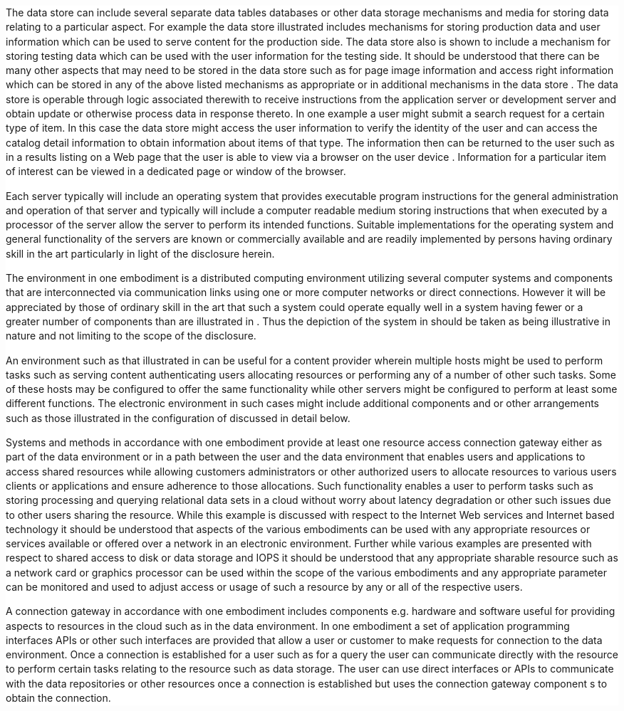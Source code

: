 The data store can include several separate data tables databases or other data storage mechanisms and media for storing data relating to a particular aspect. For example the data store illustrated includes mechanisms for storing production data and user information which can be used to serve content for the production side. The data store also is shown to include a mechanism for storing testing data which can be used with the user information for the testing side. It should be understood that there can be many other aspects that may need to be stored in the data store such as for page image information and access right information which can be stored in any of the above listed mechanisms as appropriate or in additional mechanisms in the data store . The data store is operable through logic associated therewith to receive instructions from the application server or development server and obtain update or otherwise process data in response thereto. In one example a user might submit a search request for a certain type of item. In this case the data store might access the user information to verify the identity of the user and can access the catalog detail information to obtain information about items of that type. The information then can be returned to the user such as in a results listing on a Web page that the user is able to view via a browser on the user device . Information for a particular item of interest can be viewed in a dedicated page or window of the browser.

Each server typically will include an operating system that provides executable program instructions for the general administration and operation of that server and typically will include a computer readable medium storing instructions that when executed by a processor of the server allow the server to perform its intended functions. Suitable implementations for the operating system and general functionality of the servers are known or commercially available and are readily implemented by persons having ordinary skill in the art particularly in light of the disclosure herein.

The environment in one embodiment is a distributed computing environment utilizing several computer systems and components that are interconnected via communication links using one or more computer networks or direct connections. However it will be appreciated by those of ordinary skill in the art that such a system could operate equally well in a system having fewer or a greater number of components than are illustrated in . Thus the depiction of the system in should be taken as being illustrative in nature and not limiting to the scope of the disclosure.

An environment such as that illustrated in can be useful for a content provider wherein multiple hosts might be used to perform tasks such as serving content authenticating users allocating resources or performing any of a number of other such tasks. Some of these hosts may be configured to offer the same functionality while other servers might be configured to perform at least some different functions. The electronic environment in such cases might include additional components and or other arrangements such as those illustrated in the configuration of discussed in detail below.

Systems and methods in accordance with one embodiment provide at least one resource access connection gateway either as part of the data environment or in a path between the user and the data environment that enables users and applications to access shared resources while allowing customers administrators or other authorized users to allocate resources to various users clients or applications and ensure adherence to those allocations. Such functionality enables a user to perform tasks such as storing processing and querying relational data sets in a cloud without worry about latency degradation or other such issues due to other users sharing the resource. While this example is discussed with respect to the Internet Web services and Internet based technology it should be understood that aspects of the various embodiments can be used with any appropriate resources or services available or offered over a network in an electronic environment. Further while various examples are presented with respect to shared access to disk or data storage and IOPS it should be understood that any appropriate sharable resource such as a network card or graphics processor can be used within the scope of the various embodiments and any appropriate parameter can be monitored and used to adjust access or usage of such a resource by any or all of the respective users.

A connection gateway in accordance with one embodiment includes components e.g. hardware and software useful for providing aspects to resources in the cloud such as in the data environment. In one embodiment a set of application programming interfaces APIs or other such interfaces are provided that allow a user or customer to make requests for connection to the data environment. Once a connection is established for a user such as for a query the user can communicate directly with the resource to perform certain tasks relating to the resource such as data storage. The user can use direct interfaces or APIs to communicate with the data repositories or other resources once a connection is established but uses the connection gateway component s to obtain the connection.
